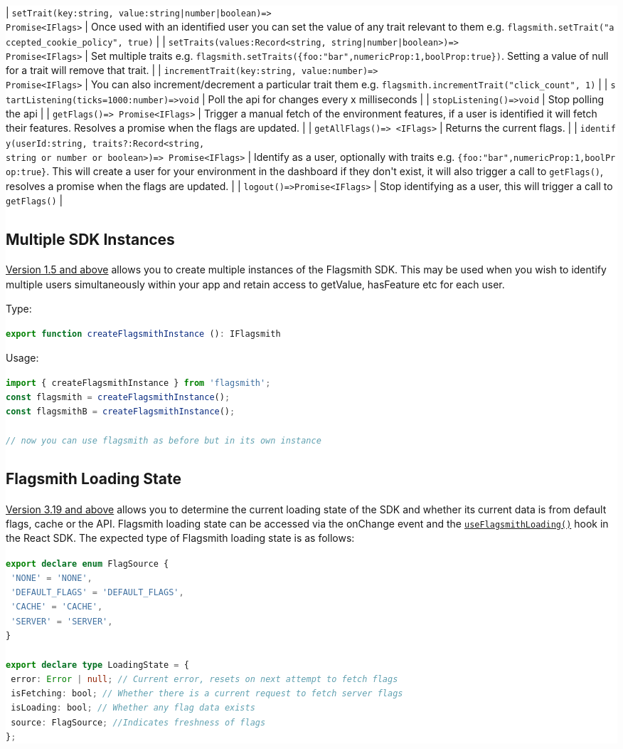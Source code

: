 | <code>setTrait(key:string, value:string&#124;number&#124;boolean)=> Promise&lt;IFlags&gt;</code>                                                    |                                                              Once used with an identified user you can set the value of any trait relevant to them e.g. `flagsmith.setTrait("accepted_cookie_policy", true)`                                                              |
| <code>setTraits(values:Record\<string, string&#124;number&#124;boolean>)=\> Promise&lt;IFlags&gt;</code>                                            |                                                           Set multiple traits e.g. `flagsmith.setTraits({foo:"bar",numericProp:1,boolProp:true})`. Setting a value of null for a trait will remove that trait.                                                            |
| <code>incrementTrait(key:string, value:number)=> Promise&lt;IFlags&gt;</code>                                                                       |                                                                                You can also increment/decrement a particular trait them e.g. `flagsmith.incrementTrait("click_count", 1)`                                                                                 |
| <code>startListening(ticks=1000:number)=>void</code>                                                                                                |                                                                                                               Poll the api for changes every x milliseconds                                                                                                               |
| <code>stopListening()=>void</code>                                                                                                                  |                                                                                                                           Stop polling the api                                                                                                                            |
| <code>getFlags()=> Promise&lt;IFlags&gt;</code>                                                                                                     |                                                         Trigger a manual fetch of the environment features, if a user is identified it will fetch their features. Resolves a promise when the flags are updated.                                                          |
| <code>getAllFlags()=> &lt;IFlags&gt;</code>                                                                                                         |                                                                                                                        Returns the current flags.                                                                                                                         |
| <code>identify(userId:string, traits?:Record\<string, string or number or boolean\>)=> Promise&lt;IFlags&gt;</code>                                 | Identify as a user, optionally with traits e.g. `{foo:"bar",numericProp:1,boolProp:true}`. This will create a user for your environment in the dashboard if they don't exist, it will also trigger a call to `getFlags()`, resolves a promise when the flags are updated. |
| <code>logout()=>Promise&lt;IFlags&gt;</code>                                                                                                        |                                                                                                   Stop identifying as a user, this will trigger a call to `getFlags()`                                                                                                    |

## Multiple SDK Instances

[Version 1.5 and above](https://github.com/Flagsmith/flagsmith-js-client/releases/tag/1.5.0) allows you to create
multiple instances of the Flagsmith SDK. This may be used when you wish to identify multiple users simultaneously within
your app and retain access to getValue, hasFeature etc for each user.

Type:

```javascript
export function createFlagsmithInstance (): IFlagsmith
```

Usage:

```javascript
import { createFlagsmithInstance } from 'flagsmith';
const flagsmith = createFlagsmithInstance();
const flagsmithB = createFlagsmithInstance();

// now you can use flagsmith as before but in its own instance
```

## Flagsmith Loading State

[Version 3.19 and above](https://github.com/Flagsmith/flagsmith-js-client/releases/tag/3.19.0) allows you to determine
the current loading state of the SDK and whether its current data is from default flags, cache or the API. Flagsmith
loading state can be accessed via the onChange event and the
[`useFlagsmithLoading()`](react#useflagsmithloading-api-reference) hook in the React SDK. The expected type of Flagsmith
loading state is as follows:

```typescript
export declare enum FlagSource {
 'NONE' = 'NONE',
 'DEFAULT_FLAGS' = 'DEFAULT_FLAGS',
 'CACHE' = 'CACHE',
 'SERVER' = 'SERVER',
}

export declare type LoadingState = {
 error: Error | null; // Current error, resets on next attempt to fetch flags
 isFetching: bool; // Whether there is a current request to fetch server flags
 isLoading: bool; // Whether any flag data exists
 source: FlagSource; //Indicates freshness of flags
};
```

